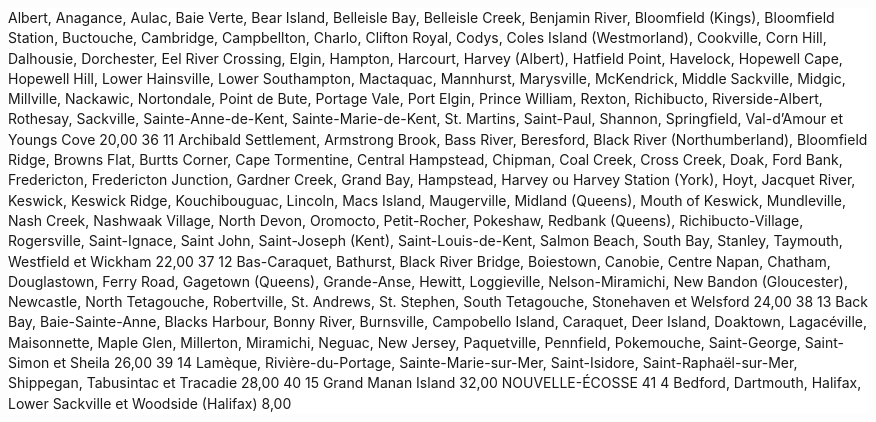 <td>Albert, Anagance, Aulac, Baie Verte, Bear Island, Belleisle Bay, Belleisle Creek, Benjamin River, Bloomfield (Kings), Bloomfield Station, Buctouche, Cambridge, Campbellton, Charlo, Clifton Royal, Codys, Coles Island (Westmorland), Cookville, Corn Hill, Dalhousie, Dorchester, Eel River Crossing, Elgin, Hampton, Harcourt, Harvey (Albert), Hatfield Point, Havelock, Hopewell Cape, Hopewell Hill, Lower Hainsville, Lower Southampton, Mactaquac, Mannhurst, Marysville, McKendrick, Middle Sackville, Midgic, Millville, Nackawic, Nortondale, Point de Bute, Portage Vale, Port Elgin, Prince William, Rexton, Richibucto, Riverside-Albert, Rothesay, Sackville, Sainte-Anne-de-Kent, Sainte-Marie-de-Kent, St. Martins, Saint-Paul, Shannon, Springfield, Val-d’Amour et Youngs Cove </td>
<td>20,00</td>
</tr>
<tr>
<td>36</td>
<td>11</td>
<td>Archibald Settlement, Armstrong Brook, Bass River, Beresford, Black River (Northumberland), Bloomfield Ridge, Browns Flat, Burtts Corner, Cape Tormentine, Central Hampstead, Chipman, Coal Creek, Cross Creek, Doak, Ford Bank, Fredericton, Fredericton Junction, Gardner Creek, Grand Bay, Hampstead, Harvey ou Harvey Station (York), Hoyt, Jacquet River, Keswick, Keswick Ridge, Kouchibouguac, Lincoln, Macs Island, Maugerville, Midland (Queens), Mouth of Keswick, Mundleville, Nash Creek, Nashwaak Village, North Devon, Oromocto, Petit-Rocher, Pokeshaw, Redbank (Queens), Richibucto-Village, Rogersville, Saint-Ignace, Saint John, Saint-Joseph (Kent), Saint-Louis-de-Kent, Salmon Beach, South Bay, Stanley, Taymouth, Westfield et Wickham </td>
<td>22,00</td>
</tr>
<tr>
<td>37</td>
<td>12</td>
<td>Bas-Caraquet, Bathurst, Black River Bridge, Boiestown, Canobie, Centre Napan, Chatham, Douglastown, Ferry Road, Gagetown (Queens), Grande-Anse, Hewitt, Loggieville, Nelson-Miramichi, New Bandon (Gloucester), Newcastle, North Tetagouche, Robertville, St. Andrews, St. Stephen, South Tetagouche, Stonehaven et Welsford </td>
<td>24,00</td>
</tr>
<tr>
<td>38</td>
<td>13</td>
<td>Back Bay, Baie-Sainte-Anne, Blacks Harbour, Bonny River, Burnsville, Campobello Island, Caraquet, Deer Island, Doaktown, Lagacéville, Maisonnette, Maple Glen, Millerton, Miramichi, Neguac, New Jersey, Paquetville, Pennfield, Pokemouche, Saint-George, Saint-Simon et Sheila </td>
<td>26,00</td>
</tr>
<tr>
<td>39</td>
<td>14</td>
<td>Lamèque, Rivière-du-Portage, Sainte-Marie-sur-Mer, Saint-Isidore, Saint-Raphaël-sur-Mer, Shippegan, Tabusintac et Tracadie </td>
<td>28,00</td>
</tr>
<tr>
<td>40</td>
<td>15</td>
<td>Grand Manan Island </td>
<td>32,00</td>
</tr>
<tr>
<td></td>
<td></td>
<td>NOUVELLE-ÉCOSSE</td>
</tr>
<tr>
<td>41</td>
<td>4</td>
<td>Bedford, Dartmouth, Halifax, Lower Sackville et Woodside (Halifax) </td>
<td>8,00</td>
</tr>